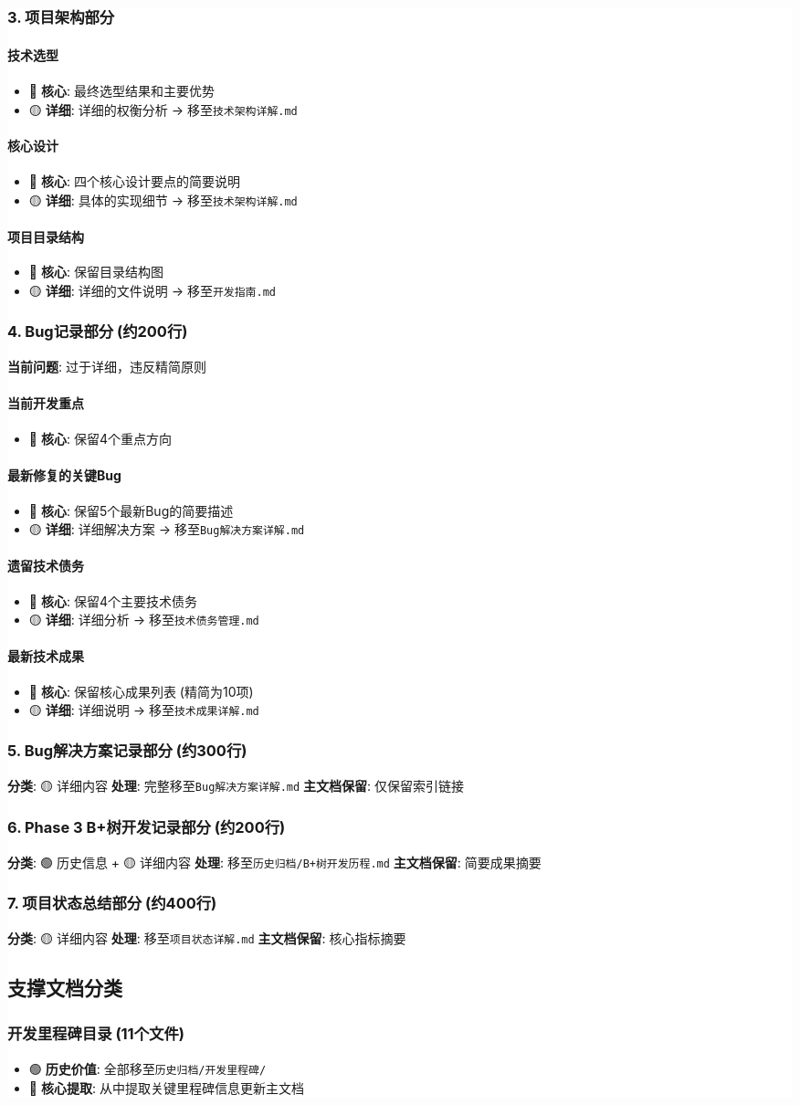 ### 3. 项目架构部分
#### 技术选型
- 🔴 **核心**: 最终选型结果和主要优势
- 🟡 **详细**: 详细的权衡分析 → 移至`技术架构详解.md`

#### 核心设计
- 🔴 **核心**: 四个核心设计要点的简要说明
- 🟡 **详细**: 具体的实现细节 → 移至`技术架构详解.md`

#### 项目目录结构
- 🔴 **核心**: 保留目录结构图
- 🟡 **详细**: 详细的文件说明 → 移至`开发指南.md`

### 4. Bug记录部分 (约200行)
**当前问题**: 过于详细，违反精简原则

#### 当前开发重点
- 🔴 **核心**: 保留4个重点方向

#### 最新修复的关键Bug
- 🔴 **核心**: 保留5个最新Bug的简要描述
- 🟡 **详细**: 详细解决方案 → 移至`Bug解决方案详解.md`

#### 遗留技术债务
- 🔴 **核心**: 保留4个主要技术债务
- 🟡 **详细**: 详细分析 → 移至`技术债务管理.md`

#### 最新技术成果
- 🔴 **核心**: 保留核心成果列表 (精简为10项)
- 🟡 **详细**: 详细说明 → 移至`技术成果详解.md`

### 5. Bug解决方案记录部分 (约300行)
**分类**: 🟡 详细内容
**处理**: 完整移至`Bug解决方案详解.md`
**主文档保留**: 仅保留索引链接

### 6. Phase 3 B+树开发记录部分 (约200行)
**分类**: 🟢 历史信息 + 🟡 详细内容
**处理**: 移至`历史归档/B+树开发历程.md`
**主文档保留**: 简要成果摘要

### 7. 项目状态总结部分 (约400行)
**分类**: 🟡 详细内容
**处理**: 移至`项目状态详解.md`
**主文档保留**: 核心指标摘要

## 支撑文档分类

### 开发里程碑目录 (11个文件)
- 🟢 **历史价值**: 全部移至`历史归档/开发里程碑/`
- 🔴 **核心提取**: 从中提取关键里程碑信息更新主文档
